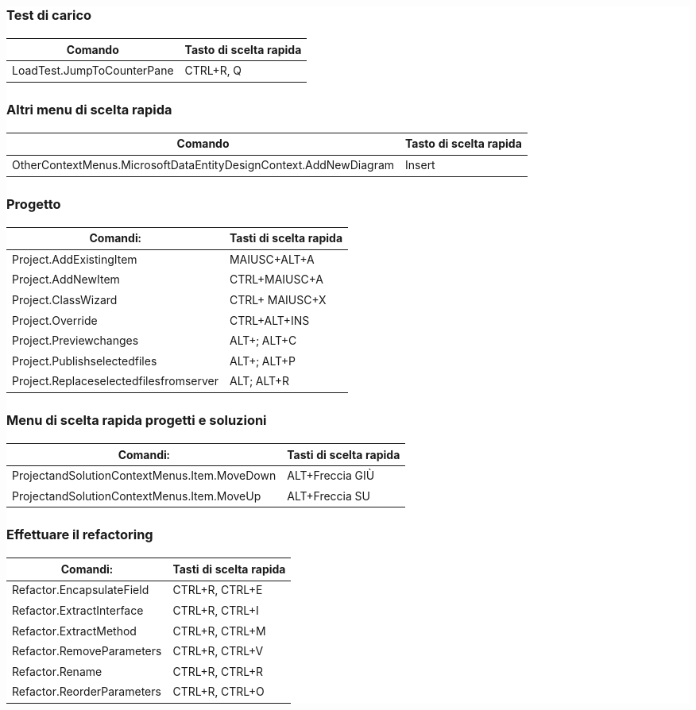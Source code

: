### <a name="load-test"></a><a name="bkmk_loadtest"></a> Test di carico

|Comando|Tasto di scelta rapida|
|-------------|-----------------------|
|LoadTest.JumpToCounterPane|CTRL+R, Q|

### <a name="other-context-menus"></a><a name="bkmk_otherContext"></a> Altri menu di scelta rapida

|Comando|Tasto di scelta rapida|
|-------------|-----------------------|
|OtherContextMenus.MicrosoftDataEntityDesignContext.AddNewDiagram|Insert|

### <a name="project"></a><a name="bkmk_project"></a> Progetto

|Comandi:|Tasti di scelta rapida|
|--------------|------------------------|
|Project.AddExistingItem|MAIUSC+ALT+A|
|Project.AddNewItem|CTRL+MAIUSC+A|
|Project.ClassWizard|CTRL+ MAIUSC+X|
|Project.Override|CTRL+ALT+INS|
|Project.Previewchanges|ALT+; ALT+C|
|Project.Publishselectedfiles|ALT+; ALT+P|
|Project.Replaceselectedfilesfromserver|ALT; ALT+R|

### <a name="project-and-solution-context-menus"></a><a name="bkmk_projectContext"></a> Menu di scelta rapida progetti e soluzioni

|Comandi:|Tasti di scelta rapida|
|--------------|------------------------|
|ProjectandSolutionContextMenus.Item.MoveDown|ALT+Freccia GIÙ|
|ProjectandSolutionContextMenus.Item.MoveUp|ALT+Freccia SU|

### <a name="refactor"></a><a name="bkmk_refactor"></a> Effettuare il refactoring

|Comandi:|Tasti di scelta rapida|
|--------------|------------------------|
|Refactor.EncapsulateField|CTRL+R, CTRL+E|
|Refactor.ExtractInterface|CTRL+R, CTRL+I|
|Refactor.ExtractMethod|CTRL+R, CTRL+M|
|Refactor.RemoveParameters|CTRL+R, CTRL+V|
|Refactor.Rename|CTRL+R, CTRL+R|
|Refactor.ReorderParameters|CTRL+R, CTRL+O|
